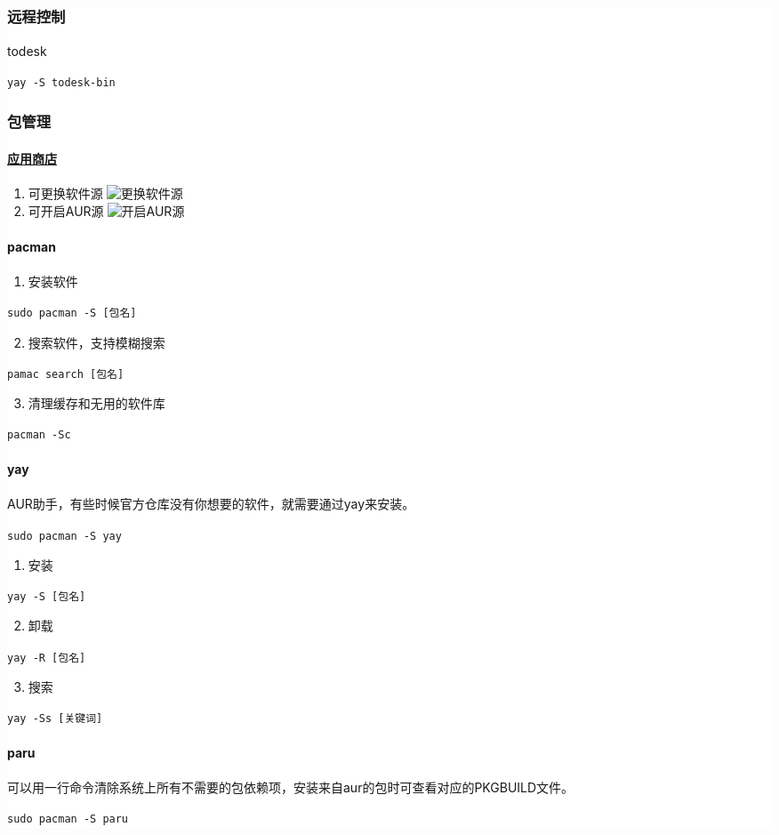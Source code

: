 ### 远程控制

todesk
```shell
yay -S todesk-bin
```

### 包管理

#### [应用商店](https://www.jianshu.com/p/a4d54fc6d288)

1. 可更换软件源
![更换软件源](https://yamaeye.github.io/docs/img/pc/更换软件源.png)
2. 可开启AUR源
![开启AUR源](https://yamaeye.github.io/docs/img/pc/开启AUR源.png)

#### pacman

1. 安装软件
```shell
sudo pacman -S [包名]
```
2. 搜索软件，支持模糊搜索
```shell
pamac search [包名]
```
3. 清理缓存和无用的软件库
```shell
pacman -Sc
```

#### yay

AUR助手，有些时候官方仓库没有你想要的软件，就需要通过yay来安装。

```shell
sudo pacman -S yay
```
1. 安装
```shell
yay -S [包名]
```
2. 卸载
```shell
yay -R [包名]
```
3. 搜索
```shell
yay -Ss [关键词]
```

#### paru

可以用一行命令清除系统上所有不需要的包依赖项，安装来自aur的包时可查看对应的PKGBUILD文件。
```shell
sudo pacman -S paru
```
